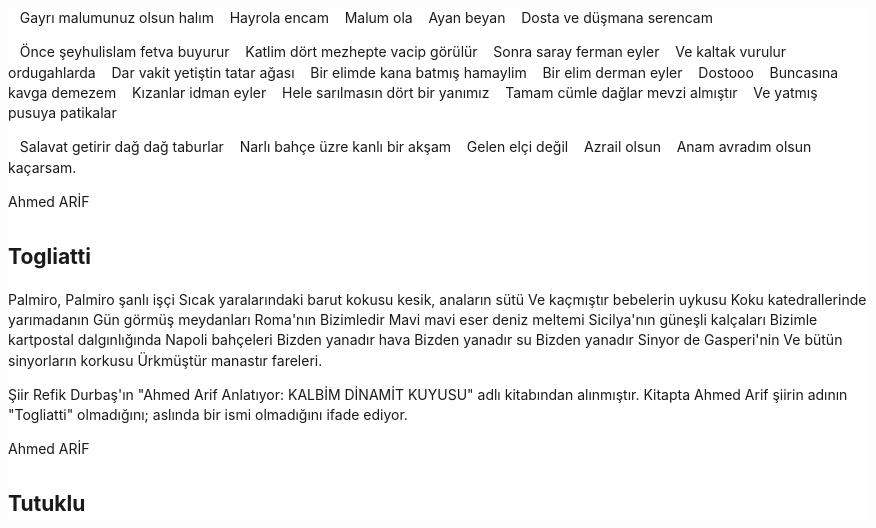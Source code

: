    Gayrı malumunuz olsun halım
   Hayrola encam
   Malum ola
   Ayan beyan
   Dosta ve düşmana serencam

   Önce şeyhulislam fetva buyurur
   Katlim dört mezhepte vacip görülür
   Sonra saray ferman eyler
   Ve kaltak vurulur ordugahlarda
   Dar vakit yetiştin tatar ağası
   Bir elimde kana batmış hamaylim
   Bir elim derman eyler
   Dostooo
   Buncasına kavga demezem
   Kızanlar idman eyler
   Hele sarılmasın dört bir yanımız
   Tamam cümle dağlar mevzi almıştır
   Ve yatmış pusuya patikalar

   Salavat getirir dağ dağ taburlar
   Narlı bahçe üzre kanlı bir akşam
   Gelen elçi değil
   Azrail olsun
   Anam avradım olsun kaçarsam.

Ahmed ARİF

## Togliatti

Palmiro, Palmiro şanlı işçi
Sıcak yaralarındaki barut kokusu
kesik, anaların sütü
Ve kaçmıştır bebelerin uykusu
Koku katedrallerinde yarımadanın
Gün görmüş meydanları Roma'nın
Bizimledir
Mavi mavi eser deniz meltemi
Sicilya'nın güneşli kalçaları
Bizimle kartpostal dalgınlığında Napoli bahçeleri
Bizden yanadır hava
Bizden yanadır su
Bizden yanadır Sinyor de Gasperi'nin
Ve bütün sinyorların korkusu
Ürkmüştür manastır fareleri.


Şiir Refik Durbaş'ın "Ahmed Arif Anlatıyor: KALBİM DİNAMİT KUYUSU" adlı kitabından alınmıştır. 
Kitapta Ahmed Arif şiirin adının "Togliatti" olmadığını; aslında bir ismi olmadığını ifade ediyor.

Ahmed ARİF

## Tutuklu
